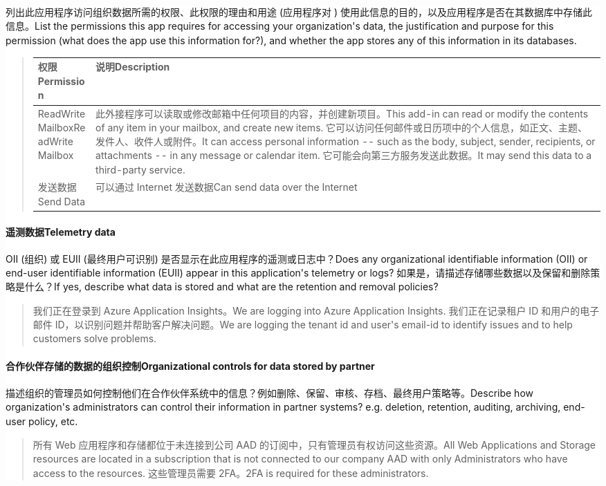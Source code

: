 <span data-ttu-id="f6409-160">列出此应用程序访问组织数据所需的权限、此权限的理由和用途 (应用程序对 ) 使用此信息的目的，以及应用程序是否在其数据库中存储此信息。</span><span class="sxs-lookup"><span data-stu-id="f6409-160">List the permissions this app requires for accessing your organization's data, the justification and purpose for this permission (what does the app use this information for?), and whether the app stores any of this information in its databases.</span></span>

>| <span data-ttu-id="f6409-161">**权限**</span><span class="sxs-lookup"><span data-stu-id="f6409-161">**Permission**</span></span>  | <span data-ttu-id="f6409-162">**说明**</span><span class="sxs-lookup"><span data-stu-id="f6409-162">**Description**</span></span> |
>|:----------------|:----------------|
>| <span data-ttu-id="f6409-163">ReadWrite Mailbox</span><span class="sxs-lookup"><span data-stu-id="f6409-163">ReadWrite Mailbox</span></span> | <span data-ttu-id="f6409-164">此外接程序可以读取或修改邮箱中任何项目的内容，并创建新项目。</span><span class="sxs-lookup"><span data-stu-id="f6409-164">This add-in can read or modify the contents of any item in your mailbox, and create new items.</span></span> <span data-ttu-id="f6409-165">它可以访问任何邮件或日历项中的个人信息，如正文、主题、发件人、收件人或附件。</span><span class="sxs-lookup"><span data-stu-id="f6409-165">It can access personal information -- such as the body, subject, sender, recipients, or attachments -- in any message or calendar item.</span></span> <span data-ttu-id="f6409-166">它可能会向第三方服务发送此数据。</span><span class="sxs-lookup"><span data-stu-id="f6409-166">It may send this data to a third-party service.</span></span> |
>| <span data-ttu-id="f6409-167">发送数据</span><span class="sxs-lookup"><span data-stu-id="f6409-167">Send Data</span></span> | <span data-ttu-id="f6409-168">可以通过 Internet 发送数据</span><span class="sxs-lookup"><span data-stu-id="f6409-168">Can send data over the Internet</span></span> |

#### <a name="telemetry-data"></a><span data-ttu-id="f6409-169">遥测数据</span><span class="sxs-lookup"><span data-stu-id="f6409-169">Telemetry data</span></span>

<span data-ttu-id="f6409-170">OII (组织) 或 EUII (最终用户可识别) 是否显示在此应用程序的遥测或日志中？</span><span class="sxs-lookup"><span data-stu-id="f6409-170">Does any organizational identifiable information (OII) or end-user identifiable information (EUII) appear in this application's telemetry or logs?</span></span> <span data-ttu-id="f6409-171">如果是，请描述存储哪些数据以及保留和删除策略是什么？</span><span class="sxs-lookup"><span data-stu-id="f6409-171">If yes, describe what data is stored and what are the retention and removal policies?</span></span>

><span data-ttu-id="f6409-172">我们正在登录到 Azure Application Insights。</span><span class="sxs-lookup"><span data-stu-id="f6409-172">We are logging into Azure Application Insights.</span></span> <span data-ttu-id="f6409-173">我们正在记录租户 ID 和用户的电子邮件 ID，以识别问题并帮助客户解决问题。</span><span class="sxs-lookup"><span data-stu-id="f6409-173">We are logging the tenant id and user's email-id to identify issues and to help customers solve problems.</span></span>


#### <a name="organizational-controls-for-data-stored-by-partner"></a><span data-ttu-id="f6409-174">合作伙伴存储的数据的组织控制</span><span class="sxs-lookup"><span data-stu-id="f6409-174">Organizational controls for data stored by partner</span></span>

<span data-ttu-id="f6409-175">描述组织的管理员如何控制他们在合作伙伴系统中的信息？例如删除、保留、审核、存档、最终用户策略等。</span><span class="sxs-lookup"><span data-stu-id="f6409-175">Describe how organization's administrators can control their information in partner systems? e.g. deletion, retention, auditing, archiving, end-user policy, etc.</span></span>

><span data-ttu-id="f6409-176">所有 Web 应用程序和存储都位于未连接到公司 AAD 的订阅中，只有管理员有权访问这些资源。</span><span class="sxs-lookup"><span data-stu-id="f6409-176">All Web Applications and Storage resources are located in a subscription that is not connected to our company AAD with only Administrators who have access to the resources.</span></span> <span data-ttu-id="f6409-177">这些管理员需要 2FA。</span><span class="sxs-lookup"><span data-stu-id="f6409-177">2FA is required for these administrators.</span></span> 
